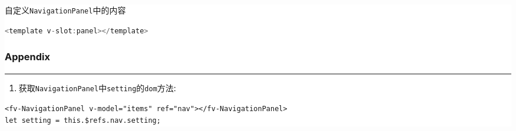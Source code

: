 自定义`NavigationPanel`中的内容

```javascript
<template v-slot:panel></template>
```

### Appendix

---

1. 获取`NavigationPanel`中`setting`的`dom`方法:

```vue
<fv-NavigationPanel v-model="items" ref="nav"></fv-NavigationPanel>
let setting = this.$refs.nav.setting;
```